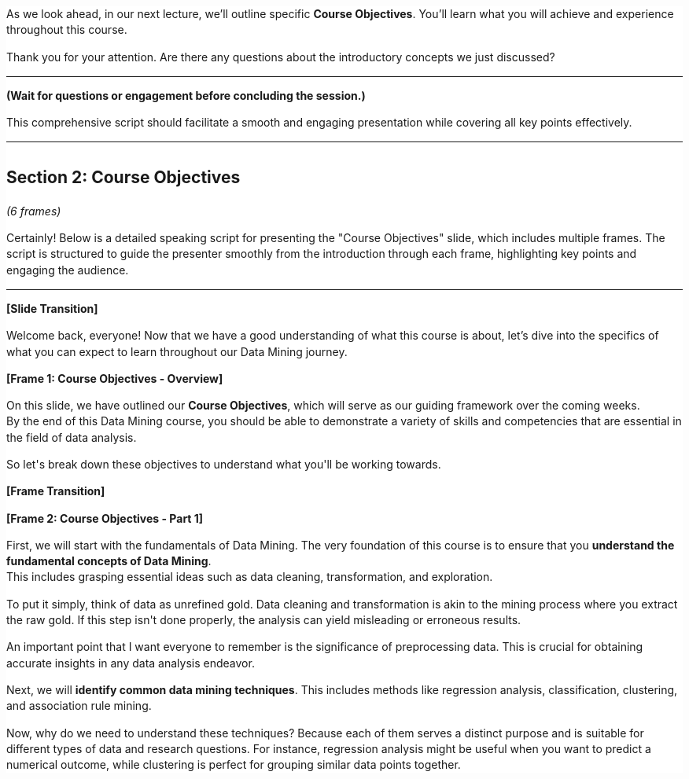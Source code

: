 As we look ahead, in our next lecture, we’ll outline specific **Course Objectives**. You’ll learn what you will achieve and experience throughout this course.

Thank you for your attention. Are there any questions about the introductory concepts we just discussed? 

---

**(Wait for questions or engagement before concluding the session.)** 

This comprehensive script should facilitate a smooth and engaging presentation while covering all key points effectively.

---

## Section 2: Course Objectives
*(6 frames)*

Certainly! Below is a detailed speaking script for presenting the "Course Objectives" slide, which includes multiple frames. The script is structured to guide the presenter smoothly from the introduction through each frame, highlighting key points and engaging the audience.

---

**[Slide Transition]**

Welcome back, everyone! Now that we have a good understanding of what this course is about, let’s dive into the specifics of what you can expect to learn throughout our Data Mining journey. 

**[Frame 1: Course Objectives - Overview]**

On this slide, we have outlined our **Course Objectives**, which will serve as our guiding framework over the coming weeks.  
By the end of this Data Mining course, you should be able to demonstrate a variety of skills and competencies that are essential in the field of data analysis.

So let's break down these objectives to understand what you'll be working towards. 

**[Frame Transition]**

**[Frame 2: Course Objectives - Part 1]**

First, we will start with the fundamentals of Data Mining. The very foundation of this course is to ensure that you **understand the fundamental concepts of Data Mining**.  
This includes grasping essential ideas such as data cleaning, transformation, and exploration.  

To put it simply, think of data as unrefined gold. Data cleaning and transformation is akin to the mining process where you extract the raw gold. If this step isn't done properly, the analysis can yield misleading or erroneous results. 

An important point that I want everyone to remember is the significance of preprocessing data. This is crucial for obtaining accurate insights in any data analysis endeavor.

Next, we will **identify common data mining techniques**. This includes methods like regression analysis, classification, clustering, and association rule mining. 

Now, why do we need to understand these techniques? Because each of them serves a distinct purpose and is suitable for different types of data and research questions. For instance, regression analysis might be useful when you want to predict a numerical outcome, while clustering is perfect for grouping similar data points together. 
